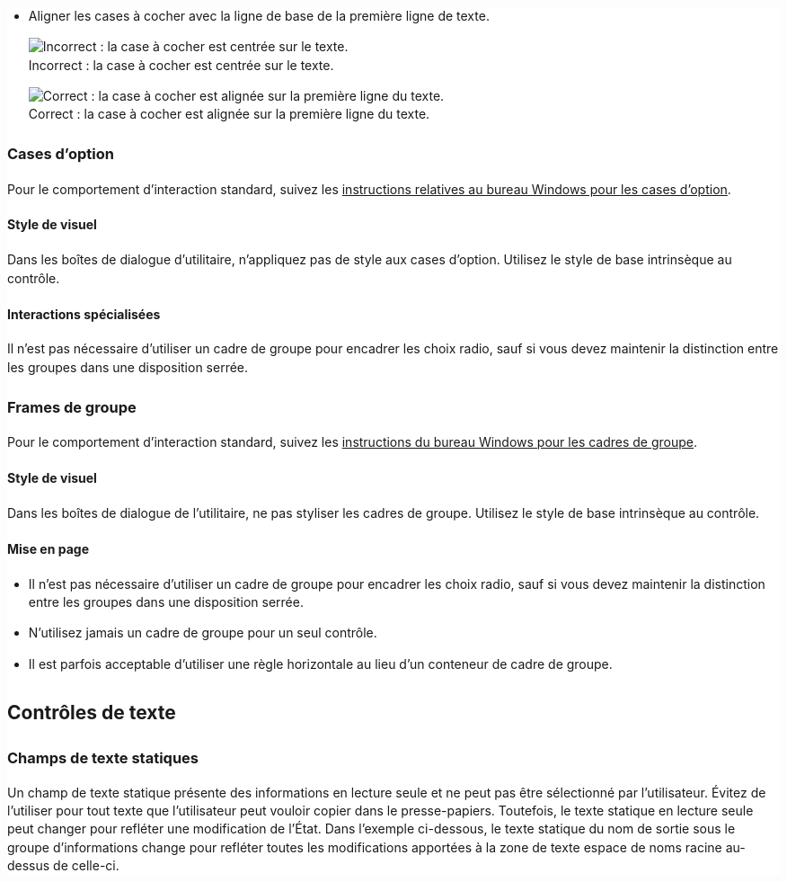 - Aligner les cases à cocher avec la ligne de base de la première ligne de texte.

     ![Incorrect : la case à cocher est centrée sur le texte.](../../extensibility/ux-guidelines/media/0707-05_incorrectcheckboxalign.png "0707-05_IncorrectCheckBoxAlign")<br />Incorrect : la case à cocher est centrée sur le texte.

     ![Correct : la case à cocher est alignée sur la première ligne du texte.](../../extensibility/ux-guidelines/media/0707-06_correctcheckboxalign.png "0707-06_CorrectCheckBoxAlign")<br />Correct : la case à cocher est alignée sur la première ligne du texte.

### <a name="radio-buttons"></a><a name="BKMK_RadioButtons"></a> Cases d’option
Pour le comportement d’interaction standard, suivez les [instructions relatives au bureau Windows pour les cases d’option](/windows/desktop/uxguide/ctrl-radio-buttons).

#### <a name="visual-style"></a>Style de visuel
Dans les boîtes de dialogue d’utilitaire, n’appliquez pas de style aux cases d’option. Utilisez le style de base intrinsèque au contrôle.

#### <a name="specialized-interactions"></a>Interactions spécialisées
Il n’est pas nécessaire d’utiliser un cadre de groupe pour encadrer les choix radio, sauf si vous devez maintenir la distinction entre les groupes dans une disposition serrée.

### <a name="group-frames"></a><a name="BKMK_GroupFrames"></a> Frames de groupe
Pour le comportement d’interaction standard, suivez les [instructions du bureau Windows pour les cadres de groupe](/windows/desktop/uxguide/ctrl-group-boxes).

#### <a name="visual-style"></a>Style de visuel
Dans les boîtes de dialogue de l’utilitaire, ne pas styliser les cadres de groupe. Utilisez le style de base intrinsèque au contrôle.

#### <a name="layout"></a>Mise en page

- Il n’est pas nécessaire d’utiliser un cadre de groupe pour encadrer les choix radio, sauf si vous devez maintenir la distinction entre les groupes dans une disposition serrée.

- N’utilisez jamais un cadre de groupe pour un seul contrôle.

- Il est parfois acceptable d’utiliser une règle horizontale au lieu d’un conteneur de cadre de groupe.

## <a name="text-controls"></a><a name="BKMK_TextControls"></a> Contrôles de texte

### <a name="static-text-fields"></a>Champs de texte statiques

Un champ de texte statique présente des informations en lecture seule et ne peut pas être sélectionné par l’utilisateur. Évitez de l’utiliser pour tout texte que l’utilisateur peut vouloir copier dans le presse-papiers. Toutefois, le texte statique en lecture seule peut changer pour refléter une modification de l’État. Dans l’exemple ci-dessous, le texte statique du nom de sortie sous le groupe d’informations change pour refléter toutes les modifications apportées à la zone de texte espace de noms racine au-dessus de celle-ci.
